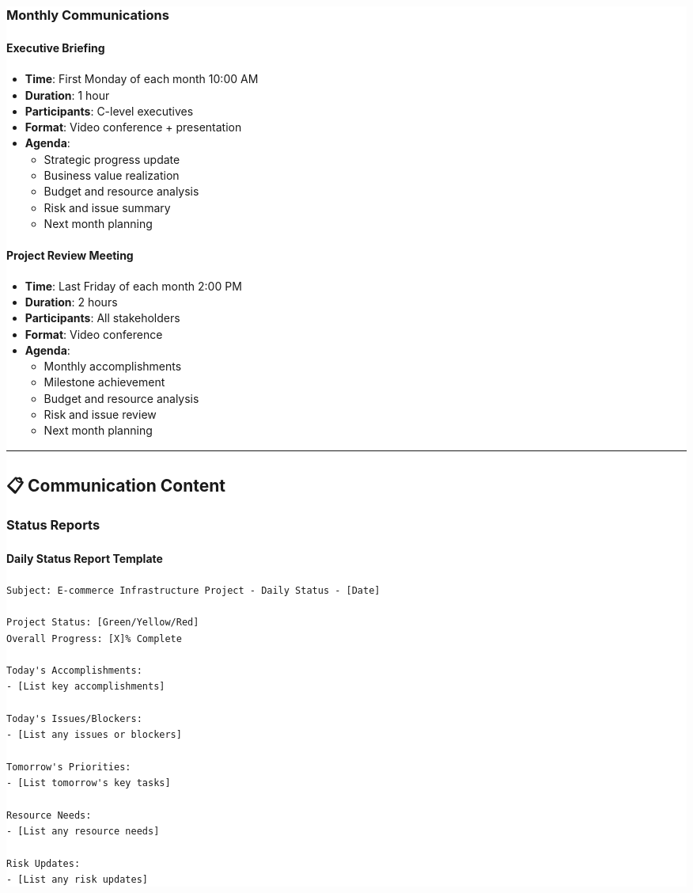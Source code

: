 ### **Monthly Communications**

#### **Executive Briefing**
- **Time**: First Monday of each month 10:00 AM
- **Duration**: 1 hour
- **Participants**: C-level executives
- **Format**: Video conference + presentation
- **Agenda**:
  - Strategic progress update
  - Business value realization
  - Budget and resource analysis
  - Risk and issue summary
  - Next month planning

#### **Project Review Meeting**
- **Time**: Last Friday of each month 2:00 PM
- **Duration**: 2 hours
- **Participants**: All stakeholders
- **Format**: Video conference
- **Agenda**:
  - Monthly accomplishments
  - Milestone achievement
  - Budget and resource analysis
  - Risk and issue review
  - Next month planning

---

## 📋 **Communication Content**

### **Status Reports**

#### **Daily Status Report Template**
```
Subject: E-commerce Infrastructure Project - Daily Status - [Date]

Project Status: [Green/Yellow/Red]
Overall Progress: [X]% Complete

Today's Accomplishments:
- [List key accomplishments]

Today's Issues/Blockers:
- [List any issues or blockers]

Tomorrow's Priorities:
- [List tomorrow's key tasks]

Resource Needs:
- [List any resource needs]

Risk Updates:
- [List any risk updates]
```
